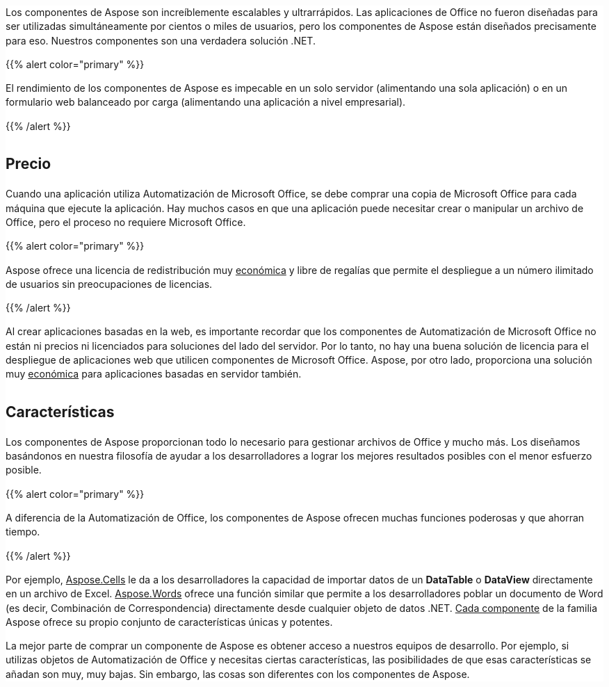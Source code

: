 Los componentes de Aspose son increíblemente escalables y ultrarrápidos. Las aplicaciones de Office no fueron diseñadas para ser utilizadas simultáneamente por cientos o miles de usuarios, pero los componentes de Aspose están diseñados precisamente para eso. Nuestros componentes son una verdadera solución .NET.

{{% alert color="primary" %}} 

El rendimiento de los componentes de Aspose es impecable en un solo servidor (alimentando una sola aplicación) o en un formulario web balanceado por carga (alimentando una aplicación a nivel empresarial).

{{% /alert %}} 

## **Precio**
Cuando una aplicación utiliza Automatización de Microsoft Office, se debe comprar una copia de Microsoft Office para cada máquina que ejecute la aplicación. Hay muchos casos en que una aplicación puede necesitar crear o manipular un archivo de Office, pero el proceso no requiere Microsoft Office.

{{% alert color="primary" %}} 

Aspose ofrece una licencia de redistribución muy [económica](https://purchase.aspose.com/) y libre de regalías que permite el despliegue a un número ilimitado de usuarios sin preocupaciones de licencias.

{{% /alert %}} 

Al crear aplicaciones basadas en la web, es importante recordar que los componentes de Automatización de Microsoft Office no están ni precios ni licenciados para soluciones del lado del servidor. Por lo tanto, no hay una buena solución de licencia para el despliegue de aplicaciones web que utilicen componentes de Microsoft Office. Aspose, por otro lado, proporciona una solución muy [económica](https://purchase.aspose.com/) para aplicaciones basadas en servidor también.

## **Características**
Los componentes de Aspose proporcionan todo lo necesario para gestionar archivos de Office y mucho más. Los diseñamos basándonos en nuestra filosofía de ayudar a los desarrolladores a lograr los mejores resultados posibles con el menor esfuerzo posible.

{{% alert color="primary" %}} 

A diferencia de la Automatización de Office, los componentes de Aspose ofrecen muchas funciones poderosas y que ahorran tiempo.

{{% /alert %}} 

Por ejemplo, [Aspose.Cells](https://products.aspose.com/cells/net/) le da a los desarrolladores la capacidad de importar datos de un **DataTable** o **DataView** directamente en un archivo de Excel. [Aspose.Words](https://products.aspose.com/words/net/) ofrece una función similar que permite a los desarrolladores poblar un documento de Word (es decir, Combinación de Correspondencia) directamente desde cualquier objeto de datos .NET. [Cada componente](https://products.aspose.com/total/net/) de la familia Aspose ofrece su propio conjunto de características únicas y potentes.

La mejor parte de comprar un componente de Aspose es obtener acceso a nuestros equipos de desarrollo. Por ejemplo, si utilizas objetos de Automatización de Office y necesitas ciertas características, las posibilidades de que esas características se añadan son muy, muy bajas. Sin embargo, las cosas son diferentes con los componentes de Aspose.
